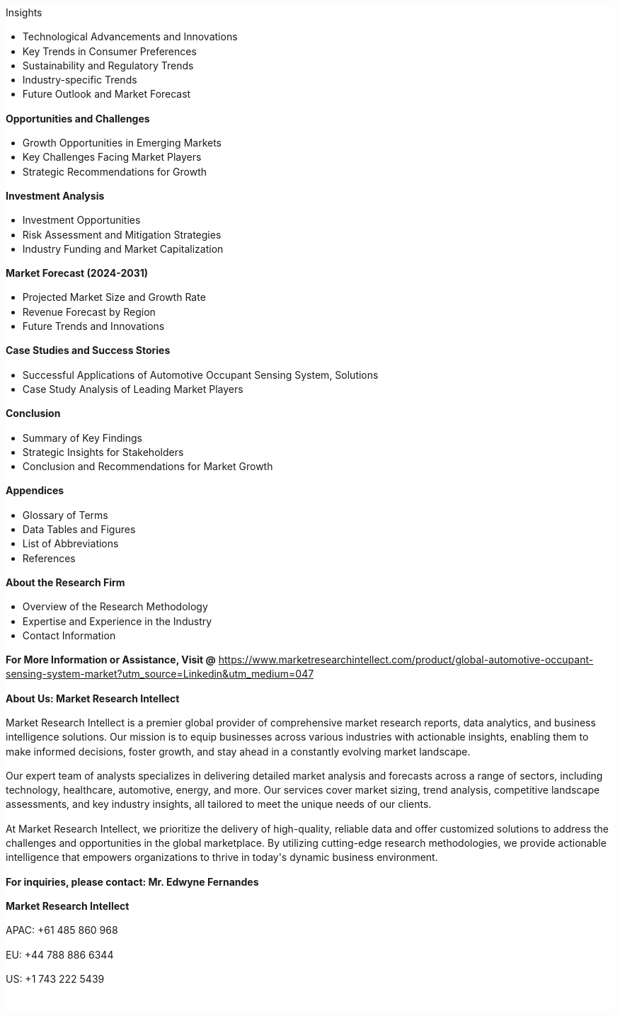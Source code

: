 Insights</strong></p><ul><li>Technological Advancements and Innovations</li><li>Key Trends in Consumer Preferences</li><li>Sustainability and Regulatory Trends</li><li>Industry-specific Trends</li><li>Future Outlook and Market Forecast</li></ul><p><strong>Opportunities and Challenges</strong></p><ul><li>Growth Opportunities in Emerging Markets</li><li>Key Challenges Facing Market Players</li><li>Strategic Recommendations for Growth</li></ul><p><strong>Investment Analysis</strong></p><ul><li>Investment Opportunities</li><li>Risk Assessment and Mitigation Strategies</li><li>Industry Funding and Market Capitalization</li></ul><p><strong>Market Forecast (2024-2031)</strong></p><ul><li>Projected Market Size and Growth Rate</li><li>Revenue Forecast by Region</li><li>Future Trends and Innovations</li></ul><p><strong>Case Studies and Success Stories</strong></p><ul><li>Successful Applications of Automotive Occupant Sensing System, Solutions</li><li>Case Study Analysis of Leading Market Players</li></ul><p><strong>Conclusion</strong></p><ul><li>Summary of Key Findings</li><li>Strategic Insights for Stakeholders</li><li>Conclusion and Recommendations for Market Growth</li></ul><p><strong>Appendices</strong></p><ul><li>Glossary of Terms</li><li>Data Tables and Figures</li><li>List of Abbreviations</li><li>References</li></ul><p><strong>About the Research Firm</strong></p><ul><li>Overview of the Research Methodology</li><li>Expertise and Experience in the Industry</li><li>Contact Information</li></ul></div><div class="article-main__content" data-test-id="publishing-text-block"><p><span class="font-[700]"><strong>For More Information or Assistance, Visit @</strong>&nbsp;<a href="https://www.marketresearchintellect.com/product/global-automotive-occupant-sensing-system-market?utm_source=Linkedin&utm_medium=047">https://www.marketresearchintellect.com/product/global-automotive-occupant-sensing-system-market?utm_source=Linkedin&utm_medium=047</a></span></p><p><strong>About Us: Market Research Intellect</strong></p><p>Market Research Intellect is a premier global provider of comprehensive market research reports, data analytics, and business intelligence solutions. Our mission is to equip businesses across various industries with actionable insights, enabling them to make informed decisions, foster growth, and stay ahead in a constantly evolving market landscape.</p><p>Our expert team of analysts specializes in delivering detailed market analysis and forecasts across a range of sectors, including technology, healthcare, automotive, energy, and more. Our services cover market sizing, trend analysis, competitive landscape assessments, and key industry insights, all tailored to meet the unique needs of our clients.</p><p>At Market Research Intellect, we prioritize the delivery of high-quality, reliable data and offer customized solutions to address the challenges and opportunities in the global marketplace. By utilizing cutting-edge research methodologies, we provide actionable intelligence that empowers organizations to thrive in today's dynamic business environment.</p><p><strong>For inquiries, please contact: Mr. Edwyne Fernandes</strong></p><p><strong>Market Research Intellect</strong></p><p>APAC: +61 485 860 968</p><p>EU: +44 788 886 6344</p><p>US: +1 743 222 5439</p></div><div class="article-main__content" data-test-id="publishing-text-block">&nbsp;</div>
